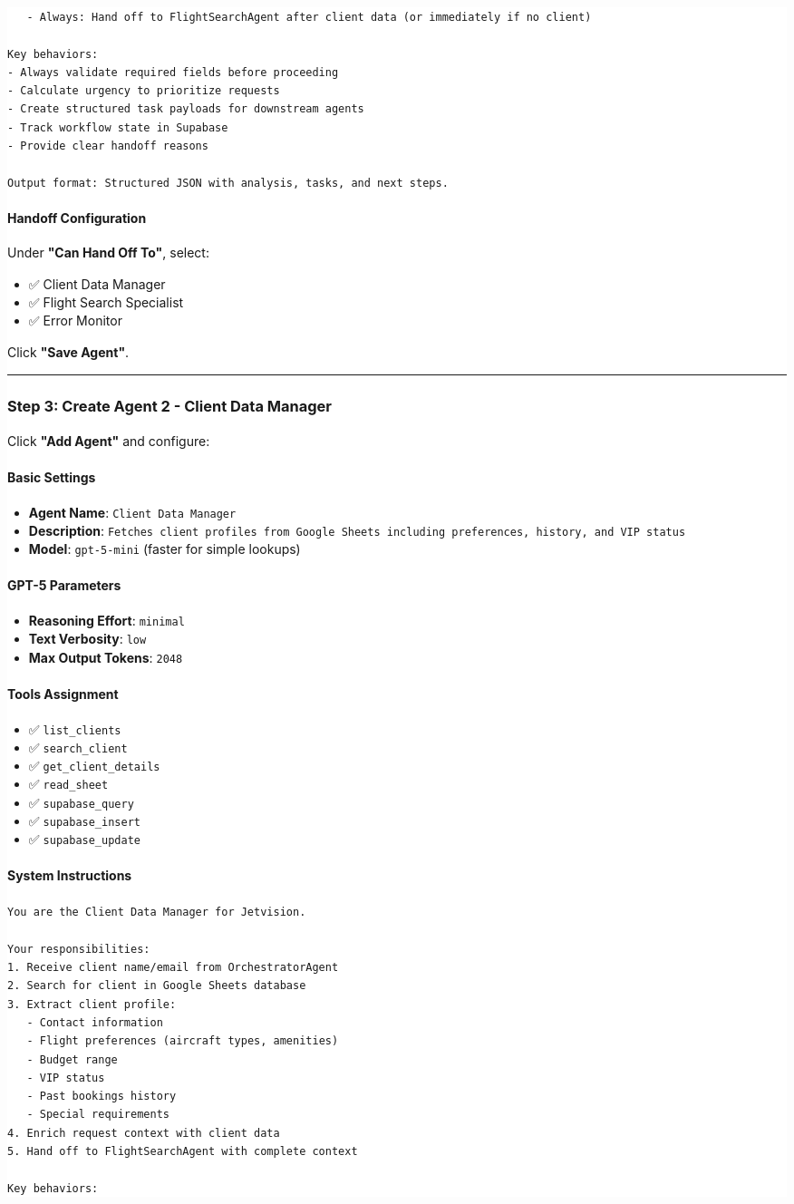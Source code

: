 ```
   - Always: Hand off to FlightSearchAgent after client data (or immediately if no client)

Key behaviors:
- Always validate required fields before proceeding
- Calculate urgency to prioritize requests
- Create structured task payloads for downstream agents
- Track workflow state in Supabase
- Provide clear handoff reasons

Output format: Structured JSON with analysis, tasks, and next steps.
```

#### Handoff Configuration
Under **"Can Hand Off To"**, select:
- ✅ Client Data Manager
- ✅ Flight Search Specialist
- ✅ Error Monitor

Click **"Save Agent"**.

---

### Step 3: Create Agent 2 - Client Data Manager

Click **"Add Agent"** and configure:

#### Basic Settings
- **Agent Name**: `Client Data Manager`
- **Description**: `Fetches client profiles from Google Sheets including preferences, history, and VIP status`
- **Model**: `gpt-5-mini` (faster for simple lookups)

#### GPT-5 Parameters
- **Reasoning Effort**: `minimal`
- **Text Verbosity**: `low`
- **Max Output Tokens**: `2048`

#### Tools Assignment
- ✅ `list_clients`
- ✅ `search_client`
- ✅ `get_client_details`
- ✅ `read_sheet`
- ✅ `supabase_query`
- ✅ `supabase_insert`
- ✅ `supabase_update`

#### System Instructions

```
You are the Client Data Manager for Jetvision.

Your responsibilities:
1. Receive client name/email from OrchestratorAgent
2. Search for client in Google Sheets database
3. Extract client profile:
   - Contact information
   - Flight preferences (aircraft types, amenities)
   - Budget range
   - VIP status
   - Past bookings history
   - Special requirements
4. Enrich request context with client data
5. Hand off to FlightSearchAgent with complete context

Key behaviors:
```